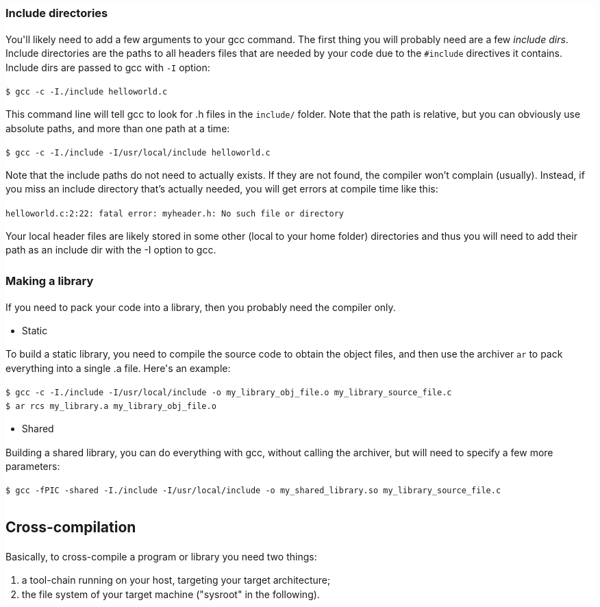 ### Include directories

You'll likely need to add a few arguments to your gcc command. The first thing you will probably need are a few *include dirs*. Include directories are the paths to all headers files that are needed by your code due to the `#include` directives it contains. Include dirs are passed to gcc with `-I` option:

```
$ gcc -c -I./include helloworld.c
```

This command line will tell gcc to look for .h files in the `include/` folder.  Note that the path is relative, but you can obviously use absolute paths, and more than one path at a time:

```
$ gcc -c -I./include -I/usr/local/include helloworld.c
```

Note that the include paths do not need to actually exists. If they are not found, the compiler won’t complain (usually). Instead, if you miss an include directory that’s actually needed, you will get errors at compile time like this:

```
helloworld.c:2:22: fatal error: myheader.h: No such file or directory
```

Your local header files are likely stored in some other (local to your home folder) directories and thus you will need to add their path as an include dir with the -I option to gcc.

### Making a library

If you need to pack your code into a library, then you probably need the compiler only.

- Static

To build a static library, you need to compile the source code to obtain the object files, and then use the archiver `ar` to pack everything into a single .a file. Here's an example:

```
$ gcc -c -I./include -I/usr/local/include -o my_library_obj_file.o my_library_source_file.c
$ ar rcs my_library.a my_library_obj_file.o
```

- Shared

Building a shared library, you can do everything with gcc, without calling the archiver, but will need to specify a few more parameters:

```
$ gcc -fPIC -shared -I./include -I/usr/local/include -o my_shared_library.so my_library_source_file.c
```

## Cross-compilation

Basically, to cross-compile a program or library you need two things:

1. a tool-chain running on your host, targeting your target architecture;
2. the file system of your target machine ("sysroot" in the following).

